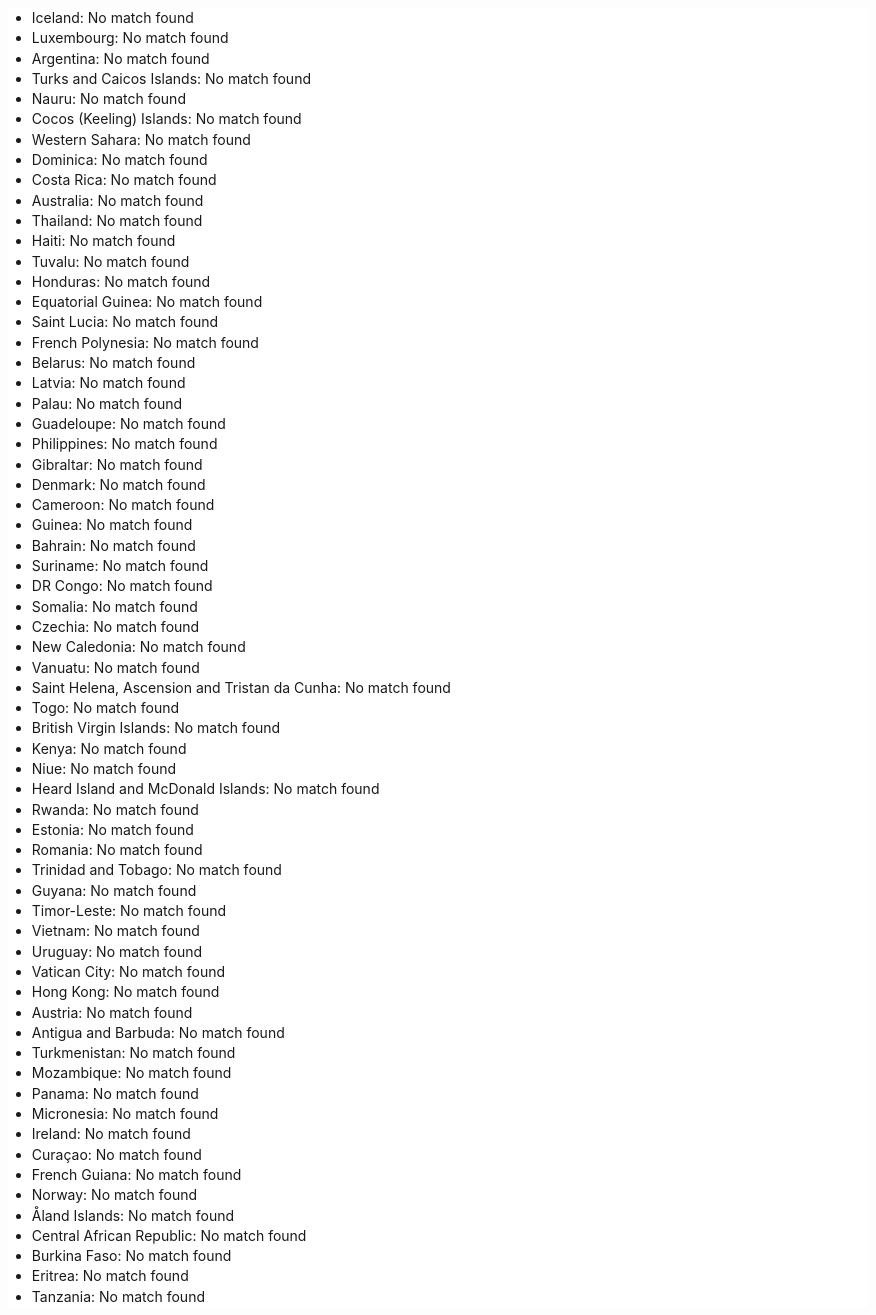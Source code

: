 - Iceland: No match found
- Luxembourg: No match found
- Argentina: No match found
- Turks and Caicos Islands: No match found
- Nauru: No match found
- Cocos (Keeling) Islands: No match found
- Western Sahara: No match found
- Dominica: No match found
- Costa Rica: No match found
- Australia: No match found
- Thailand: No match found
- Haiti: No match found
- Tuvalu: No match found
- Honduras: No match found
- Equatorial Guinea: No match found
- Saint Lucia: No match found
- French Polynesia: No match found
- Belarus: No match found
- Latvia: No match found
- Palau: No match found
- Guadeloupe: No match found
- Philippines: No match found
- Gibraltar: No match found
- Denmark: No match found
- Cameroon: No match found
- Guinea: No match found
- Bahrain: No match found
- Suriname: No match found
- DR Congo: No match found
- Somalia: No match found
- Czechia: No match found
- New Caledonia: No match found
- Vanuatu: No match found
- Saint Helena, Ascension and Tristan da Cunha: No match found
- Togo: No match found
- British Virgin Islands: No match found
- Kenya: No match found
- Niue: No match found
- Heard Island and McDonald Islands: No match found
- Rwanda: No match found
- Estonia: No match found
- Romania: No match found
- Trinidad and Tobago: No match found
- Guyana: No match found
- Timor-Leste: No match found
- Vietnam: No match found
- Uruguay: No match found
- Vatican City: No match found
- Hong Kong: No match found
- Austria: No match found
- Antigua and Barbuda: No match found
- Turkmenistan: No match found
- Mozambique: No match found
- Panama: No match found
- Micronesia: No match found
- Ireland: No match found
- Curaçao: No match found
- French Guiana: No match found
- Norway: No match found
- Åland Islands: No match found
- Central African Republic: No match found
- Burkina Faso: No match found
- Eritrea: No match found
- Tanzania: No match found
